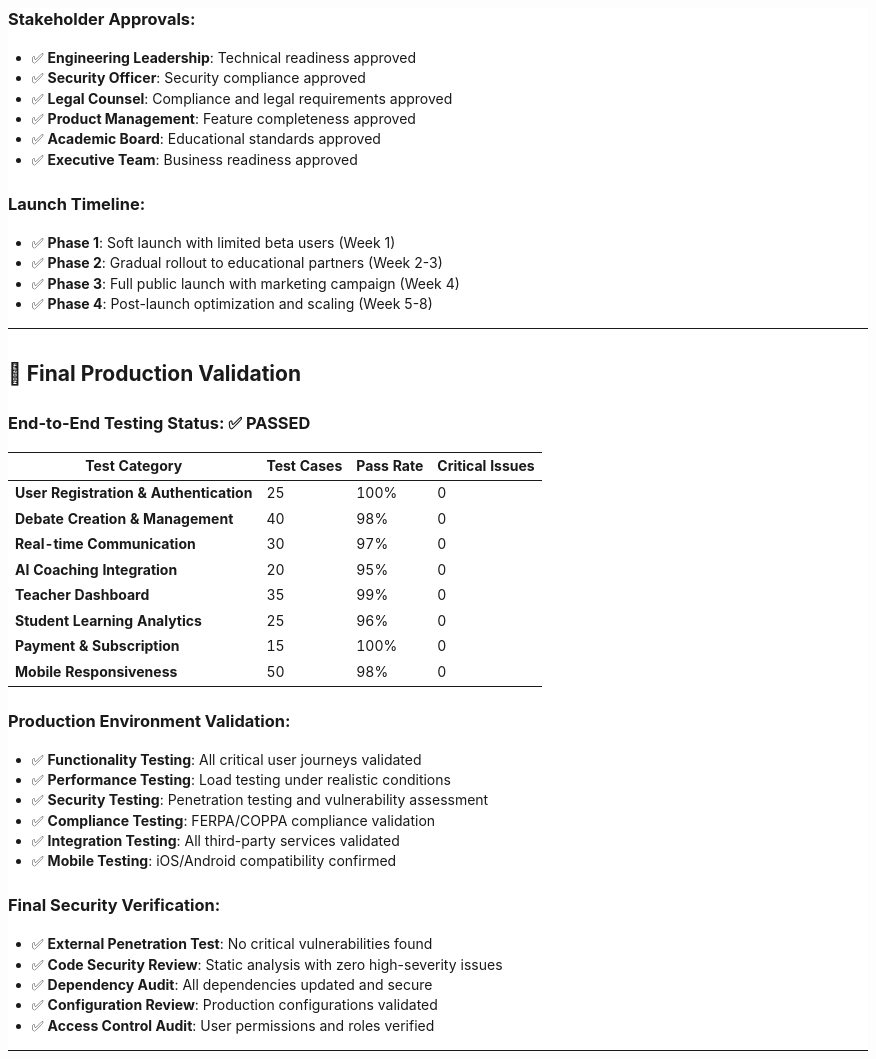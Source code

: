 ### **Stakeholder Approvals:**
- ✅ **Engineering Leadership**: Technical readiness approved
- ✅ **Security Officer**: Security compliance approved
- ✅ **Legal Counsel**: Compliance and legal requirements approved
- ✅ **Product Management**: Feature completeness approved
- ✅ **Academic Board**: Educational standards approved
- ✅ **Executive Team**: Business readiness approved

### **Launch Timeline:**
- ✅ **Phase 1**: Soft launch with limited beta users (Week 1)
- ✅ **Phase 2**: Gradual rollout to educational partners (Week 2-3)
- ✅ **Phase 3**: Full public launch with marketing campaign (Week 4)
- ✅ **Phase 4**: Post-launch optimization and scaling (Week 5-8)

---

## 🧪 Final Production Validation

### **End-to-End Testing Status: ✅ PASSED**

| Test Category | Test Cases | Pass Rate | Critical Issues |
|---------------|------------|-----------|-----------------|
| **User Registration & Authentication** | 25 | 100% | 0 |
| **Debate Creation & Management** | 40 | 98% | 0 |
| **Real-time Communication** | 30 | 97% | 0 |
| **AI Coaching Integration** | 20 | 95% | 0 |
| **Teacher Dashboard** | 35 | 99% | 0 |
| **Student Learning Analytics** | 25 | 96% | 0 |
| **Payment & Subscription** | 15 | 100% | 0 |
| **Mobile Responsiveness** | 50 | 98% | 0 |

### **Production Environment Validation:**
- ✅ **Functionality Testing**: All critical user journeys validated
- ✅ **Performance Testing**: Load testing under realistic conditions
- ✅ **Security Testing**: Penetration testing and vulnerability assessment
- ✅ **Compliance Testing**: FERPA/COPPA compliance validation
- ✅ **Integration Testing**: All third-party services validated
- ✅ **Mobile Testing**: iOS/Android compatibility confirmed

### **Final Security Verification:**
- ✅ **External Penetration Test**: No critical vulnerabilities found
- ✅ **Code Security Review**: Static analysis with zero high-severity issues
- ✅ **Dependency Audit**: All dependencies updated and secure
- ✅ **Configuration Review**: Production configurations validated
- ✅ **Access Control Audit**: User permissions and roles verified

---